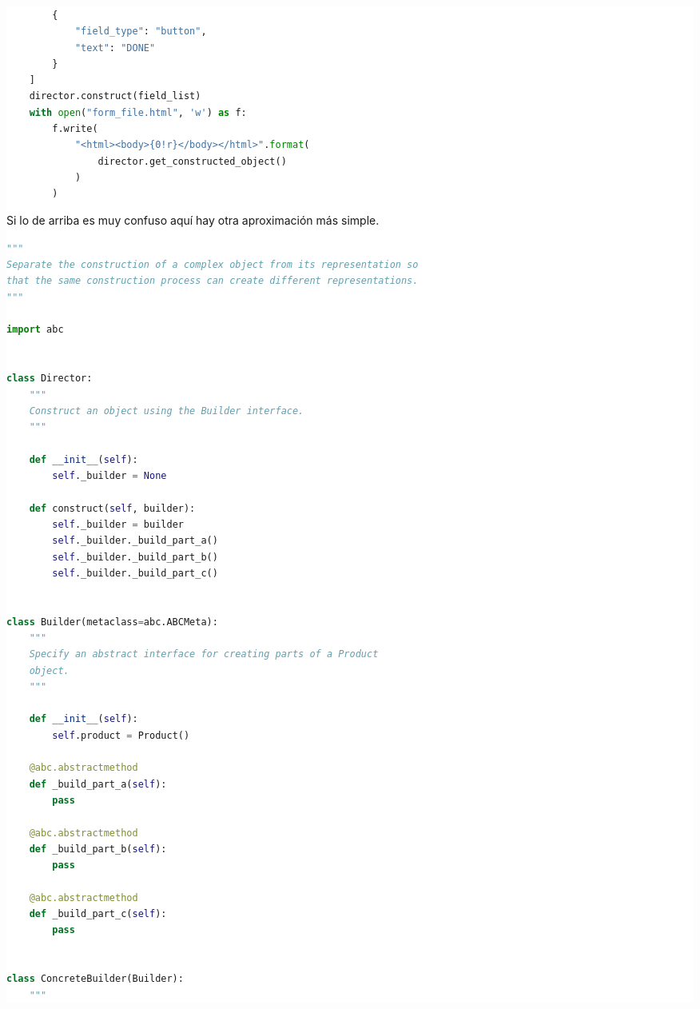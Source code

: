 ``` python
        {
            "field_type": "button",
            "text": "DONE"
        }
    ]
    director.construct(field_list)
    with open("form_file.html", 'w') as f:
        f.write(
            "<html><body>{0!r}</body></html>".format(
                director.get_constructed_object() 
            )
        )
```

Si lo de arriba es muy confuso aquí hay otra aproximación más simple.

``` python
"""
Separate the construction of a complex object from its representation so
that the same construction process can create different representations.
"""

import abc


class Director:
    """
    Construct an object using the Builder interface.
    """

    def __init__(self):
        self._builder = None

    def construct(self, builder):
        self._builder = builder
        self._builder._build_part_a()
        self._builder._build_part_b()
        self._builder._build_part_c()


class Builder(metaclass=abc.ABCMeta):
    """
    Specify an abstract interface for creating parts of a Product
    object.
    """

    def __init__(self):
        self.product = Product()

    @abc.abstractmethod
    def _build_part_a(self):
        pass

    @abc.abstractmethod
    def _build_part_b(self):
        pass

    @abc.abstractmethod
    def _build_part_c(self):
        pass


class ConcreteBuilder(Builder):
    """
```